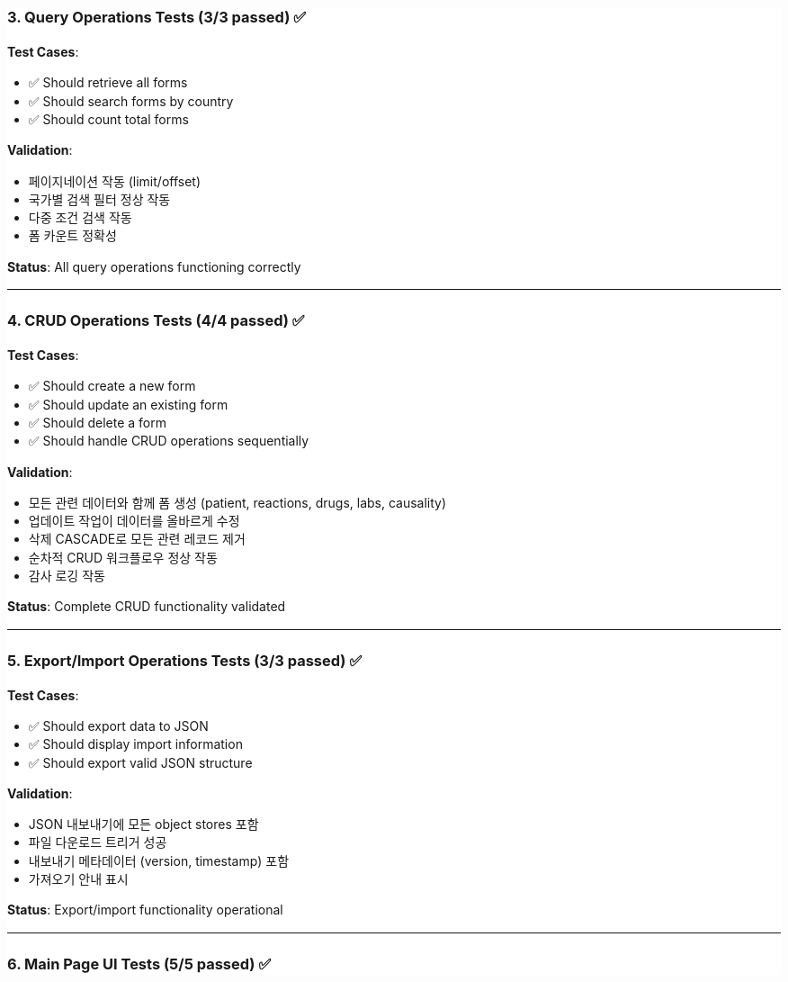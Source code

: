 
### 3. Query Operations Tests (3/3 passed) ✅

**Test Cases**:
- ✅ Should retrieve all forms
- ✅ Should search forms by country
- ✅ Should count total forms

**Validation**:
- 페이지네이션 작동 (limit/offset)
- 국가별 검색 필터 정상 작동
- 다중 조건 검색 작동
- 폼 카운트 정확성

**Status**: All query operations functioning correctly

---

### 4. CRUD Operations Tests (4/4 passed) ✅

**Test Cases**:
- ✅ Should create a new form
- ✅ Should update an existing form
- ✅ Should delete a form
- ✅ Should handle CRUD operations sequentially

**Validation**:
- 모든 관련 데이터와 함께 폼 생성 (patient, reactions, drugs, labs, causality)
- 업데이트 작업이 데이터를 올바르게 수정
- 삭제 CASCADE로 모든 관련 레코드 제거
- 순차적 CRUD 워크플로우 정상 작동
- 감사 로깅 작동

**Status**: Complete CRUD functionality validated

---

### 5. Export/Import Operations Tests (3/3 passed) ✅

**Test Cases**:
- ✅ Should export data to JSON
- ✅ Should display import information
- ✅ Should export valid JSON structure

**Validation**:
- JSON 내보내기에 모든 object stores 포함
- 파일 다운로드 트리거 성공
- 내보내기 메타데이터 (version, timestamp) 포함
- 가져오기 안내 표시

**Status**: Export/import functionality operational

---

### 6. Main Page UI Tests (5/5 passed) ✅
